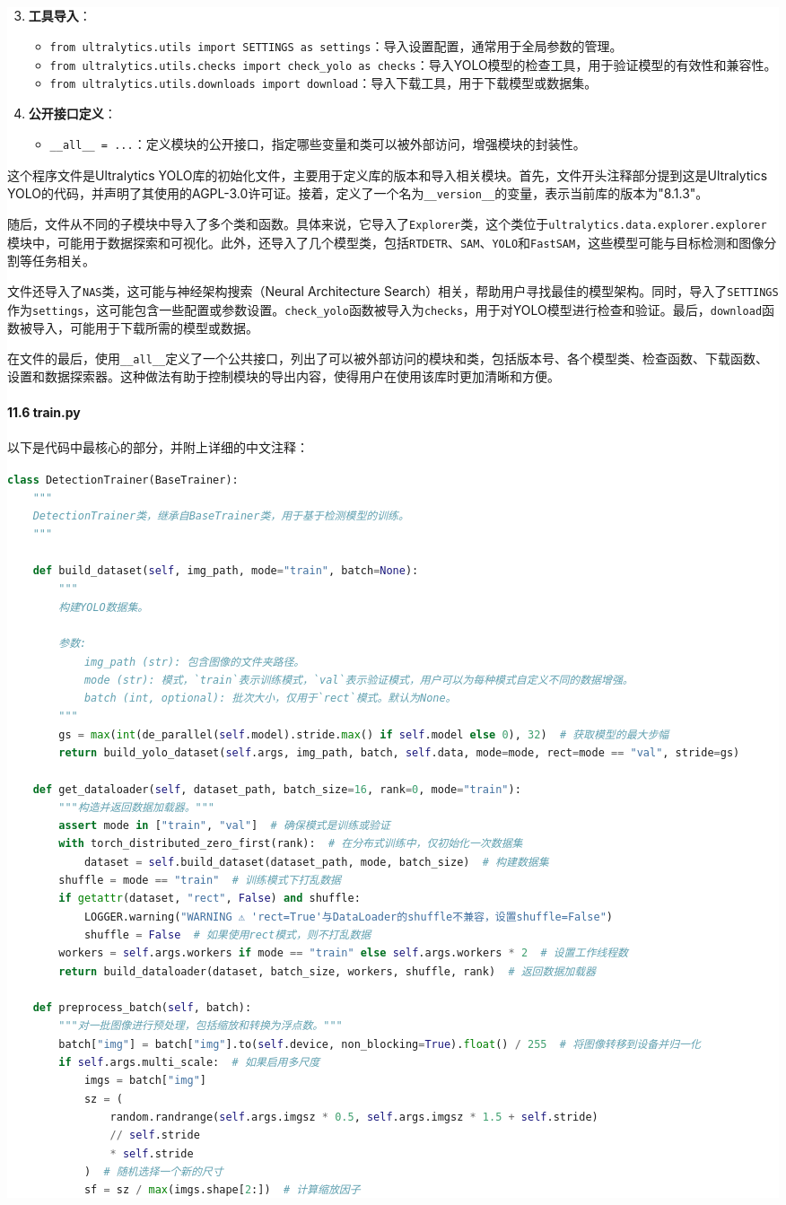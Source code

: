 3. **工具导入**：
   - `from ultralytics.utils import SETTINGS as settings`：导入设置配置，通常用于全局参数的管理。
   - `from ultralytics.utils.checks import check_yolo as checks`：导入YOLO模型的检查工具，用于验证模型的有效性和兼容性。
   - `from ultralytics.utils.downloads import download`：导入下载工具，用于下载模型或数据集。

4. **公开接口定义**：
   - `__all__ = ...`：定义模块的公开接口，指定哪些变量和类可以被外部访问，增强模块的封装性。

这个程序文件是Ultralytics YOLO库的初始化文件，主要用于定义库的版本和导入相关模块。首先，文件开头注释部分提到这是Ultralytics YOLO的代码，并声明了其使用的AGPL-3.0许可证。接着，定义了一个名为`__version__`的变量，表示当前库的版本为"8.1.3"。

随后，文件从不同的子模块中导入了多个类和函数。具体来说，它导入了`Explorer`类，这个类位于`ultralytics.data.explorer.explorer`模块中，可能用于数据探索和可视化。此外，还导入了几个模型类，包括`RTDETR`、`SAM`、`YOLO`和`FastSAM`，这些模型可能与目标检测和图像分割等任务相关。

文件还导入了`NAS`类，这可能与神经架构搜索（Neural Architecture Search）相关，帮助用户寻找最佳的模型架构。同时，导入了`SETTINGS`作为`settings`，这可能包含一些配置或参数设置。`check_yolo`函数被导入为`checks`，用于对YOLO模型进行检查和验证。最后，`download`函数被导入，可能用于下载所需的模型或数据。

在文件的最后，使用`__all__`定义了一个公共接口，列出了可以被外部访问的模块和类，包括版本号、各个模型类、检查函数、下载函数、设置和数据探索器。这种做法有助于控制模块的导出内容，使得用户在使用该库时更加清晰和方便。

#### 11.6 train.py

以下是代码中最核心的部分，并附上详细的中文注释：

```python
class DetectionTrainer(BaseTrainer):
    """
    DetectionTrainer类，继承自BaseTrainer类，用于基于检测模型的训练。
    """

    def build_dataset(self, img_path, mode="train", batch=None):
        """
        构建YOLO数据集。

        参数:
            img_path (str): 包含图像的文件夹路径。
            mode (str): 模式，`train`表示训练模式，`val`表示验证模式，用户可以为每种模式自定义不同的数据增强。
            batch (int, optional): 批次大小，仅用于`rect`模式。默认为None。
        """
        gs = max(int(de_parallel(self.model).stride.max() if self.model else 0), 32)  # 获取模型的最大步幅
        return build_yolo_dataset(self.args, img_path, batch, self.data, mode=mode, rect=mode == "val", stride=gs)

    def get_dataloader(self, dataset_path, batch_size=16, rank=0, mode="train"):
        """构造并返回数据加载器。"""
        assert mode in ["train", "val"]  # 确保模式是训练或验证
        with torch_distributed_zero_first(rank):  # 在分布式训练中，仅初始化一次数据集
            dataset = self.build_dataset(dataset_path, mode, batch_size)  # 构建数据集
        shuffle = mode == "train"  # 训练模式下打乱数据
        if getattr(dataset, "rect", False) and shuffle:
            LOGGER.warning("WARNING ⚠️ 'rect=True'与DataLoader的shuffle不兼容，设置shuffle=False")
            shuffle = False  # 如果使用rect模式，则不打乱数据
        workers = self.args.workers if mode == "train" else self.args.workers * 2  # 设置工作线程数
        return build_dataloader(dataset, batch_size, workers, shuffle, rank)  # 返回数据加载器

    def preprocess_batch(self, batch):
        """对一批图像进行预处理，包括缩放和转换为浮点数。"""
        batch["img"] = batch["img"].to(self.device, non_blocking=True).float() / 255  # 将图像转移到设备并归一化
        if self.args.multi_scale:  # 如果启用多尺度
            imgs = batch["img"]
            sz = (
                random.randrange(self.args.imgsz * 0.5, self.args.imgsz * 1.5 + self.stride)
                // self.stride
                * self.stride
            )  # 随机选择一个新的尺寸
            sf = sz / max(imgs.shape[2:])  # 计算缩放因子
```